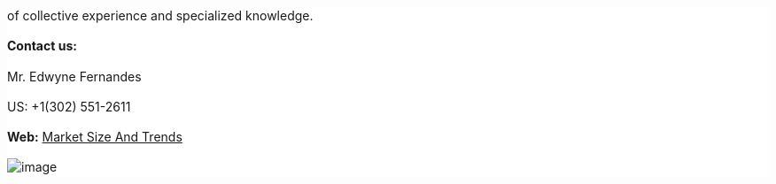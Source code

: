 of collective experience and specialized knowledge.</span></p></div><div class="" data-test-id=""><p><strong><span class="">Contact us:</span></strong></p></div><div class="" data-test-id=""><p><span class="">Mr. Edwyne Fernandes</span></p></div><div class="" data-test-id=""><p><span class="">US: +1(302) 551-2611<br /></span></p><p><span class=""><strong>Web:</strong> <a href="https://www.marketsizeandtrends.com/" target="_blank">Market Size And Trends</a></span></p></div>
![image](https://github.com/user-attachments/assets/71ae99b1-23bb-4fe8-86e8-89fa7275add1)
